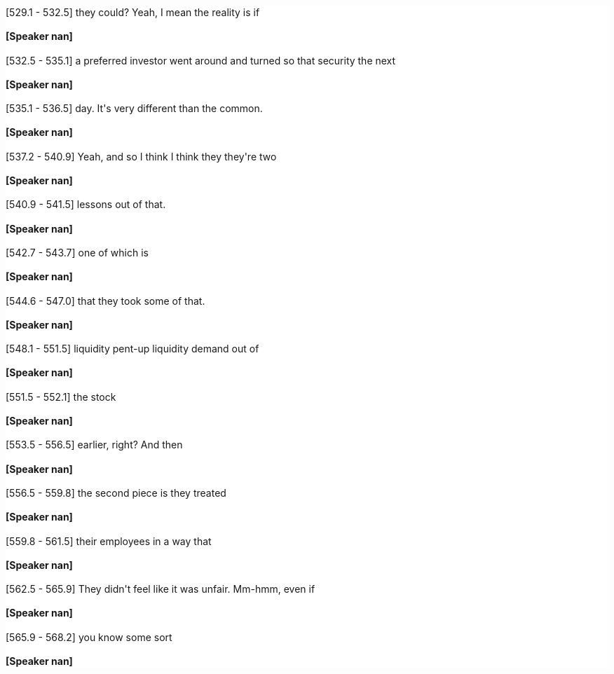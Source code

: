 
[529.1 - 532.5] they could? Yeah, I mean the reality is if

**[Speaker nan]**


[532.5 - 535.1] a preferred investor went around and turned so that security the next

**[Speaker nan]**


[535.1 - 536.5] day. It's very different than the common.

**[Speaker nan]**


[537.2 - 540.9] Yeah, and so I think I think they they're two

**[Speaker nan]**


[540.9 - 541.5] lessons out of that.

**[Speaker nan]**


[542.7 - 543.7] one of which is

**[Speaker nan]**


[544.6 - 547.0] that they took some of that.

**[Speaker nan]**


[548.1 - 551.5] liquidity pent-up liquidity demand out of

**[Speaker nan]**


[551.5 - 552.1] the stock

**[Speaker nan]**


[553.5 - 556.5] earlier, right? And then

**[Speaker nan]**


[556.5 - 559.8] the second piece is they treated

**[Speaker nan]**


[559.8 - 561.5] their employees in a way that

**[Speaker nan]**


[562.5 - 565.9] They didn't feel like it was unfair. Mm-hmm, even if

**[Speaker nan]**


[565.9 - 568.2] you know some sort

**[Speaker nan]**
